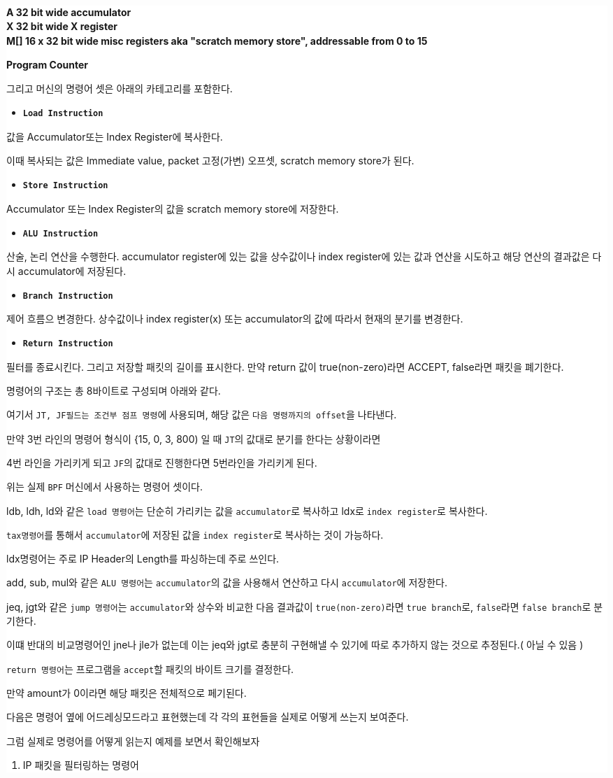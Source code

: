 **A                32 bit wide accumulator  
X                32 bit wide X register    
M[]             16 x 32 bit wide misc registers aka "scratch memory store", addressable from 0 to 15**  
  
**Program Counter**  
  
그리고 머신의 명령어 셋은 아래의 카테고리를 포함한다. 

- **`Load Instruction`**

값을 Accumulator또는 Index Register에 복사한다. 

이때 복사되는 값은 Immediate value, packet 고정(가변) 오프셋, scratch memory store가 된다. 

- **`Store Instruction`**

Accumulator 또는 Index Register의 값을 scratch memory store에 저장한다. 

- **`ALU Instruction`**

산술, 논리 연산을 수행한다. accumulator register에 있는 값을 상수값이나 index register에 있는 값과 연산을 시도하고 해당 연산의 결과값은 다시 accumulator에 저장된다. 

- **`Branch Instruction`**

제어 흐름으 변경한다. 상수값이나 index register(x) 또는 accumulator의 값에 따라서 현재의 분기를 변경한다. 

- **`Return Instruction`**

필터를 종료시킨다. 그리고 저장할 패킷의 길이를 표시한다. 만약 return 값이 true(non-zero)라면 ACCEPT, false라면 패킷을 폐기한다. 

명령어의 구조는 총 8바이트로 구성되며 아래와 같다. 


여기서 `JT, JF필드는 조건부 점프 명령`에 사용되며, 해당 값은 `다음 명령까지의 offset`을 나타낸다. 

만약 3번 라인의 명령어 형식이 {15, 0, 3, 800) 일 때 `JT`의 값대로 분기를 한다는 상황이라면 

4번 라인을 가리키게 되고 `JF`의 값대로 진행한다면 5번라인을 가리키게 된다. 

위는 실제 `BPF` 머신에서 사용하는 명령어 셋이다.

ldb, ldh, ld와 같은 `load 명령어`는 단순히 가리키는 값을 `accumulator`로 복사하고 ldx로 `index register`로 복사한다. 

`tax명령어`를 통해서 `accumulator`에 저장된 값을 `index register`로 복사하는 것이 가능하다. 

ldx명령어는 주로 IP Header의 Length를 파싱하는데 주로 쓰인다. 

add, sub, mul와 같은 `ALU 명령어`는 `accumulator`의 값을 사용해서 연산하고 다시 `accumulator`에 저장한다. 

jeq, jgt와 같은 `jump 명령어`는 `accumulator`와 상수와 비교한 다음 결과값이 `true(non-zero)`라면 `true branch`로, `false`라면 `false branch`로 분기한다. 

이떄 반대의 비교명령어인 jne나 jle가 없는데 이는 jeq와 jgt로 충분히 구현해낼 수 있기에 따로 추가하지 않는 것으로 추정된다.( 아닐 수 있음 )

`return 명령어`는 프로그램을 `accept`할 패킷의 바이트 크기를 결정한다. 

만약 amount가 0이라면 해당 패킷은 전체적으로 페기된다. 

다음은 명령어 옆에 어드레싱모드라고 표현했는데 각 각의 표현들을 실제로 어떻게 쓰는지 보여준다. 

그럼 실제로 명령어를 어떻게 읽는지 예제를 보면서 확인해보자

1. IP 패킷을 필터링하는 명령어
